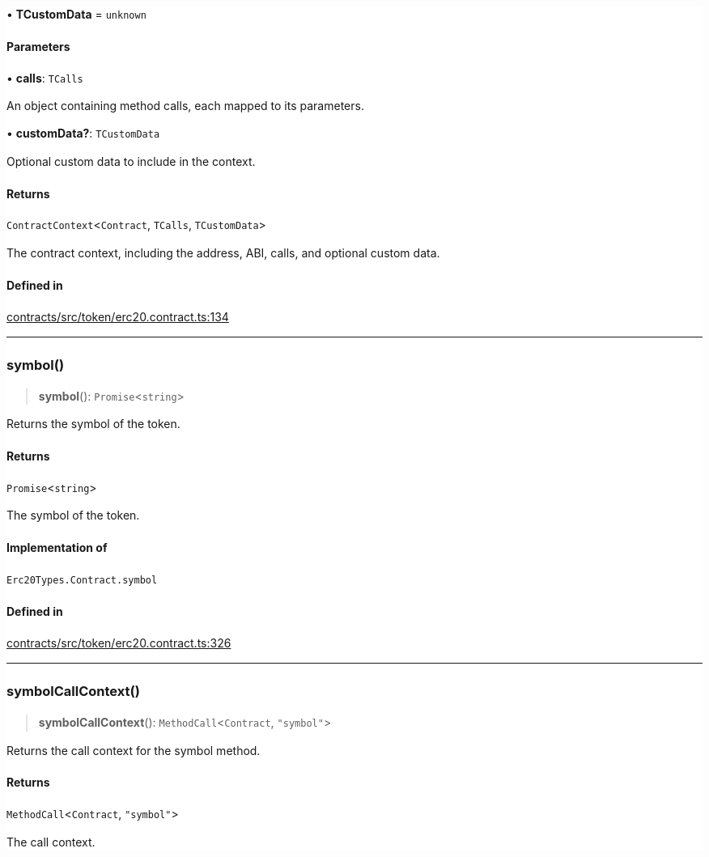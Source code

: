 • **TCustomData** = `unknown`

#### Parameters

• **calls**: `TCalls`

An object containing method calls, each mapped to its parameters.

• **customData?**: `TCustomData`

Optional custom data to include in the context.

#### Returns

`ContractContext`\<`Contract`, `TCalls`, `TCustomData`\>

The contract context, including the address, ABI, calls, and optional custom data.

#### Defined in

[contracts/src/token/erc20.contract.ts:134](https://github.com/niZmosis/ethereum-multicall/blob/2a2d077a99c23b464a4e40dd6375d06ce98594bd/packages/contracts/src/token/erc20.contract.ts#L134)

***

### symbol()

> **symbol**(): `Promise`\<`string`\>

Returns the symbol of the token.

#### Returns

`Promise`\<`string`\>

The symbol of the token.

#### Implementation of

`Erc20Types.Contract.symbol`

#### Defined in

[contracts/src/token/erc20.contract.ts:326](https://github.com/niZmosis/ethereum-multicall/blob/2a2d077a99c23b464a4e40dd6375d06ce98594bd/packages/contracts/src/token/erc20.contract.ts#L326)

***

### symbolCallContext()

> **symbolCallContext**(): `MethodCall`\<`Contract`, `"symbol"`\>

Returns the call context for the symbol method.

#### Returns

`MethodCall`\<`Contract`, `"symbol"`\>

The call context.
